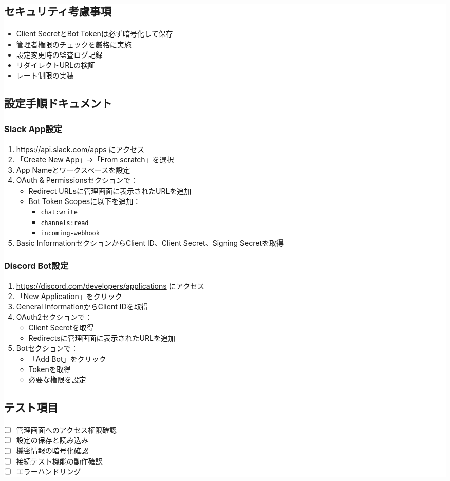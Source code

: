 ## セキュリティ考慮事項

- Client SecretとBot Tokenは必ず暗号化して保存
- 管理者権限のチェックを厳格に実施
- 設定変更時の監査ログ記録
- リダイレクトURLの検証
- レート制限の実装

## 設定手順ドキュメント

### Slack App設定

1. https://api.slack.com/apps にアクセス
2. 「Create New App」→「From scratch」を選択
3. App Nameとワークスペースを設定
4. OAuth & Permissionsセクションで：
   - Redirect URLsに管理画面に表示されたURLを追加
   - Bot Token Scopesに以下を追加：
     - `chat:write`
     - `channels:read`
     - `incoming-webhook`
5. Basic InformationセクションからClient ID、Client Secret、Signing Secretを取得

### Discord Bot設定

1. https://discord.com/developers/applications にアクセス
2. 「New Application」をクリック
3. General InformationからClient IDを取得
4. OAuth2セクションで：
   - Client Secretを取得
   - Redirectsに管理画面に表示されたURLを追加
5. Botセクションで：
   - 「Add Bot」をクリック
   - Tokenを取得
   - 必要な権限を設定

## テスト項目

- [ ] 管理画面へのアクセス権限確認
- [ ] 設定の保存と読み込み
- [ ] 機密情報の暗号化確認
- [ ] 接続テスト機能の動作確認
- [ ] エラーハンドリング